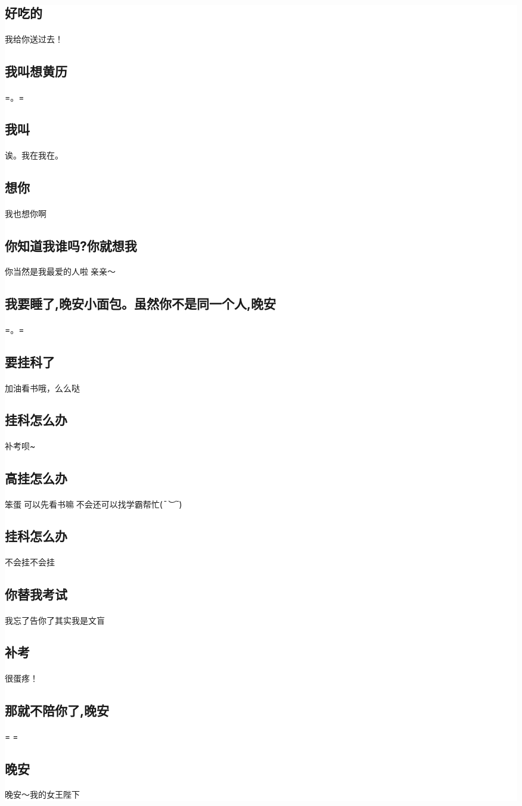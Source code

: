 ## 好吃的
我给你送过去！

## 我叫想黄历
=。=

## 我叫
诶。我在我在。

## 想你
我也想你啊

## 你知道我谁吗?你就想我
你当然是我最爱的人啦 亲亲～

## 我要睡了,晚安小面包。虽然你不是同一个人,晚安
=。=

## 要挂科了
加油看书哦，么么哒

## 挂科怎么办
补考呗~

## 高挂怎么办
笨蛋 可以先看书嘛 不会还可以找学霸帮忙(*¯︶¯*)

## 挂科怎么办
不会挂不会挂

## 你替我考试
我忘了告你了其实我是文盲

## 补考
很蛋疼！

## 那就不陪你了,晚安
= =

## 晚安
晚安～我的女王陛下
